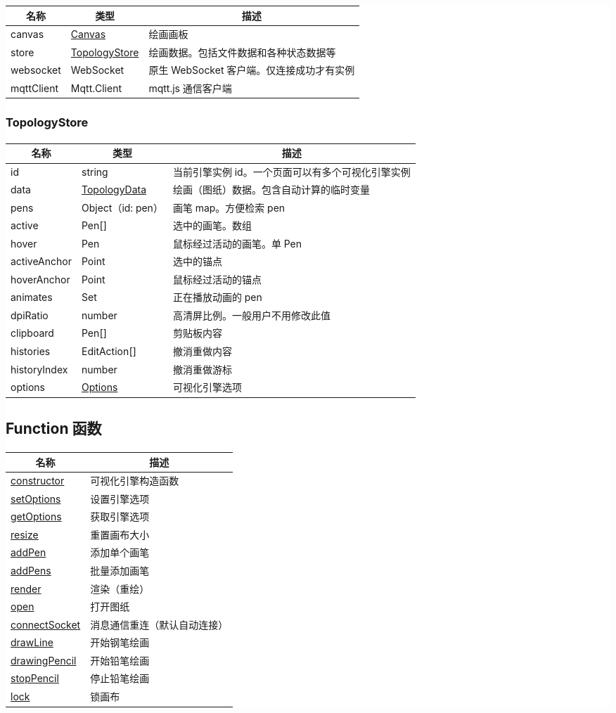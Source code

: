 | 名称       | 类型                            | 描述                                      |
| ---------- | ------------------------------- | ----------------------------------------- |
| canvas     | [Canvas](../api/canvas)         | 绘画画板                                  |
| store      | [TopologyStore](#topologystore) | 绘画数据。包括文件数据和各种状态数据等    |
| websocket  | WebSocket                       | 原生 WebSocket 客户端。仅连接成功才有实例 |
| mqttClient | Mqtt.Client                     | mqtt.js 通信客户端                        |

### TopologyStore

| 名称         | 类型                     | 描述                                              |
| ------------ | ------------------------ | ------------------------------------------------- |
| id           | string                   | 当前引擎实例 id。一个页面可以有多个可视化引擎实例 |
| data         | [TopologyData](#文件数据)             | 绘画（图纸）数据。包含自动计算的临时变量          |
| pens         | Object（id: pen）        | 画笔 map。方便检索 pen                            |
| active       | Pen[]                    | 选中的画笔。数组                                  |
| hover        | Pen                      | 鼠标经过活动的画笔。单 Pen                        |
| activeAnchor | Point                    | 选中的锚点                                        |
| hoverAnchor  | Point                    | 鼠标经过活动的锚点                                |
| animates     | Set                      | 正在播放动画的 pen                                |
| dpiRatio     | number                   | 高清屏比例。一般用户不用修改此值                  |
| clipboard    | Pen[]                    | 剪贴板内容                                        |
| histories    | EditAction[]             | 撤消重做内容                                      |
| historyIndex | number                   | 撤消重做游标                                      |
| options      | [Options](#options-选项) | 可视化引擎选项                                    |

## Function 函数

| 名称                                                   | 描述                                |
| ------------------------------------------------------ | ----------------------------------- |
| [constructor](../api/core#constructor)                 | 可视化引擎构造函数                  |
| [setOptions](../api/core#setoptions)                   | 设置引擎选项                        |
| [getOptions](../api/core#getoptions)                   | 获取引擎选项                        |
| [resize](../api/core#resize)                           | 重置画布大小                        |
| [addPen](../api/core#addpen)                           | 添加单个画笔                        |
| [addPens](../api/core#addpens)                         | 批量添加画笔                        |
| [render](../api/core#render)                           | 渲染（重绘）                        |
| [open](../api/core#open)                               | 打开图纸                            |
| [connectSocket](../api/core#connectsocket)             | 消息通信重连（默认自动连接）        |
| [drawLine](../api/core#drawline)                       | 开始钢笔绘画                        |
| [drawingPencil](../api/core#drawingpencil)             | 开始铅笔绘画                        |
| [stopPencil](../api/core#stoppencil)             | 停止铅笔绘画                        |
| [lock](../api/core#lock)             | 锁画布                        |